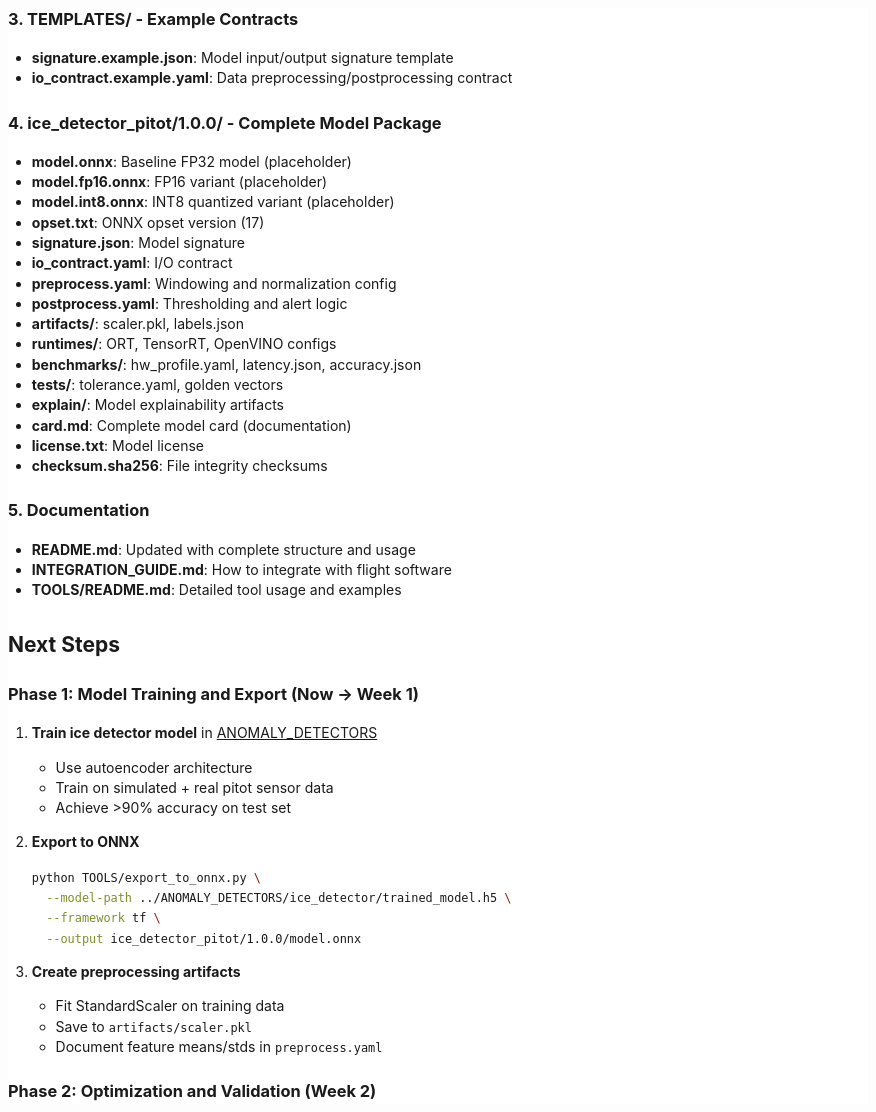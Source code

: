 ### 3. TEMPLATES/ - Example Contracts
- **signature.example.json**: Model input/output signature template
- **io_contract.example.yaml**: Data preprocessing/postprocessing contract

### 4. ice_detector_pitot/1.0.0/ - Complete Model Package
- **model.onnx**: Baseline FP32 model (placeholder)
- **model.fp16.onnx**: FP16 variant (placeholder)
- **model.int8.onnx**: INT8 quantized variant (placeholder)
- **opset.txt**: ONNX opset version (17)
- **signature.json**: Model signature
- **io_contract.yaml**: I/O contract
- **preprocess.yaml**: Windowing and normalization config
- **postprocess.yaml**: Thresholding and alert logic
- **artifacts/**: scaler.pkl, labels.json
- **runtimes/**: ORT, TensorRT, OpenVINO configs
- **benchmarks/**: hw_profile.yaml, latency.json, accuracy.json
- **tests/**: tolerance.yaml, golden vectors
- **explain/**: Model explainability artifacts
- **card.md**: Complete model card (documentation)
- **license.txt**: Model license
- **checksum.sha256**: File integrity checksums

### 5. Documentation
- **README.md**: Updated with complete structure and usage
- **INTEGRATION_GUIDE.md**: How to integrate with flight software
- **TOOLS/README.md**: Detailed tool usage and examples

## Next Steps

### Phase 1: Model Training and Export (Now → Week 1)

1. **Train ice detector model** in [ANOMALY_DETECTORS](../ANOMALY_DETECTORS/)
   - Use autoencoder architecture
   - Train on simulated + real pitot sensor data
   - Achieve >90% accuracy on test set

2. **Export to ONNX**
   ```bash
   python TOOLS/export_to_onnx.py \
     --model-path ../ANOMALY_DETECTORS/ice_detector/trained_model.h5 \
     --framework tf \
     --output ice_detector_pitot/1.0.0/model.onnx
   ```

3. **Create preprocessing artifacts**
   - Fit StandardScaler on training data
   - Save to `artifacts/scaler.pkl`
   - Document feature means/stds in `preprocess.yaml`

### Phase 2: Optimization and Validation (Week 2)
